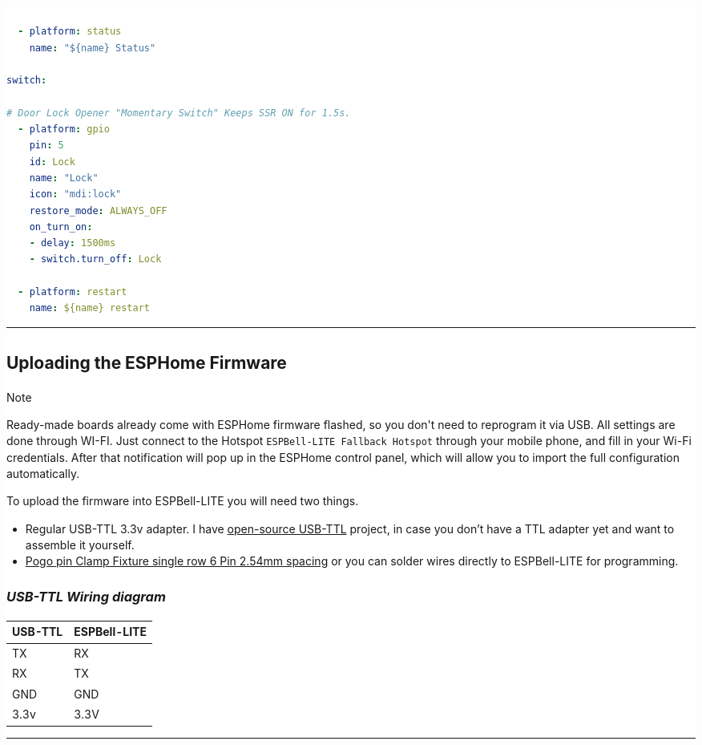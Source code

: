 ```yaml

  - platform: status
    name: "${name} Status"

switch:

# Door Lock Opener "Momentary Switch" Keeps SSR ON for 1.5s.
  - platform: gpio
    pin: 5
    id: Lock
    name: "Lock"
    icon: "mdi:lock"
    restore_mode: ALWAYS_OFF
    on_turn_on:
    - delay: 1500ms 
    - switch.turn_off: Lock

  - platform: restart
    name: ${name} restart
```
____________
## Uploading the ESPHome Firmware
> [!NOTE]
> Ready-made boards already come with ESPHome firmware flashed, so you don't need to reprogram it via USB. All settings are done through WI-FI.
> Just connect to the Hotspot `ESPBell-LITE Fallback Hotspot` through your mobile phone, and fill in your Wi-Fi credentials. After that notification will pop up in the ESPHome control panel, which will allow you to import the full configuration automatically.

To upload the firmware into ESPBell-LITE you will need two things.
- Regular USB-TTL 3.3v adapter. I have [open-source USB-TTL](https://github.com/PricelessToolkit/UNIProg_Programmer) project, in case you don’t have a TTL adapter yet and want to assemble it yourself.
- [Pogo pin Clamp Fixture single row 6 Pin 2.54mm spacing](https://s.click.aliexpress.com/e/_DEHExUb) or you can solder wires directly to ESPBell-LITE for programming.

### _USB-TTL Wiring diagram_

| USB-TTL | ESPBell-LITE |
| ------- | ------------ |
| TX      | RX           |
| RX      | TX           |
| GND     | GND          |
| 3.3v    | 3.3V         |


____________
